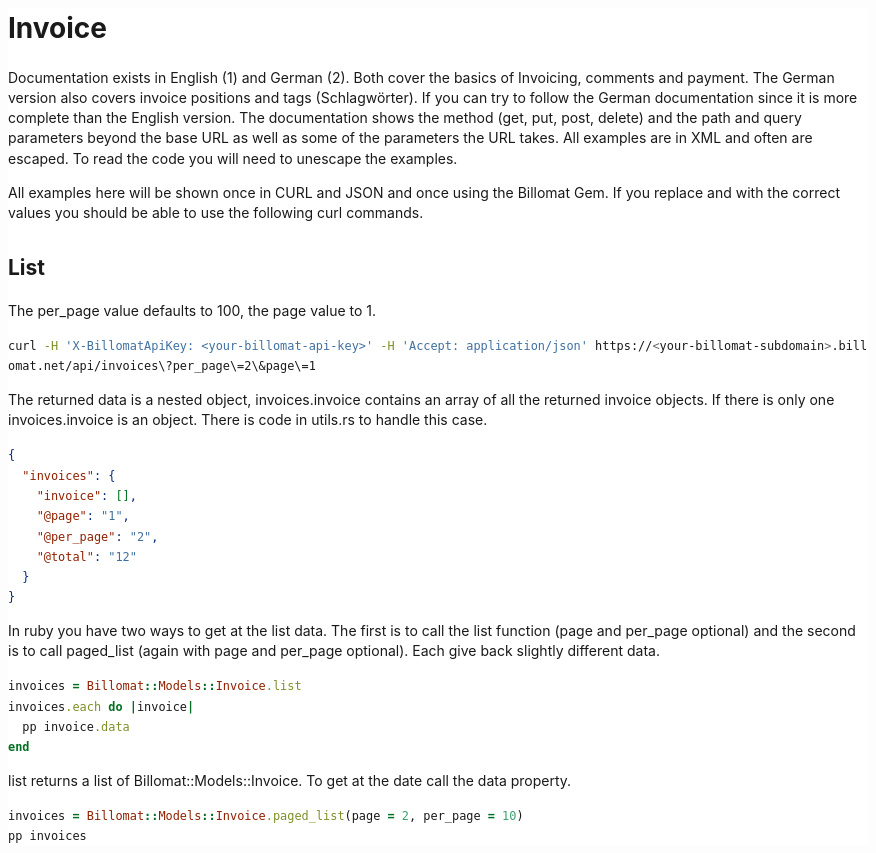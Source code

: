# Invoice

Documentation exists in English (1) and German (2). Both cover the basics of Invoicing, comments and payment. The German version also covers invoice positions and tags (Schlagwörter). If you can try to follow the German documentation since it is more complete than the English version. The documentation shows the method (get, put, post, delete) and the path and query parameters beyond the base URL as well as some of the parameters the URL takes. All examples are in XML and often are escaped. To read the code you will need to unescape the examples.

All examples here will be shown once in CURL and JSON and once using the Billomat Gem. If you replace <your-billomat-api-key> and <your-billomat-subdomain> with the correct values you should be able to use the following curl commands.

## List

The per_page value defaults to 100, the page value to 1.

``` BASH
curl -H 'X-BillomatApiKey: <your-billomat-api-key>' -H 'Accept: application/json' https://<your-billomat-subdomain>.billomat.net/api/invoices\?per_page\=2\&page\=1
```

The returned data is a nested object, invoices.invoice contains an array of all the returned invoice objects. If there is only one invoices.invoice is an object. There is code in utils.rs to handle this case.

``` JSON
{
  "invoices": {
    "invoice": [],
    "@page": "1",
    "@per_page": "2",
    "@total": "12"
  }
}
```

In ruby you have two ways to get at the list data. The first is to call the list function (page and per_page optional) and the second is to call paged_list (again with page and per_page optional). Each give back slightly different data.

``` RUBY
invoices = Billomat::Models::Invoice.list
invoices.each do |invoice|
  pp invoice.data
end
```

list returns a list of Billomat::Models::Invoice. To get at the date call the data property.

``` RUBY
invoices = Billomat::Models::Invoice.paged_list(page = 2, per_page = 10)
pp invoices
```
